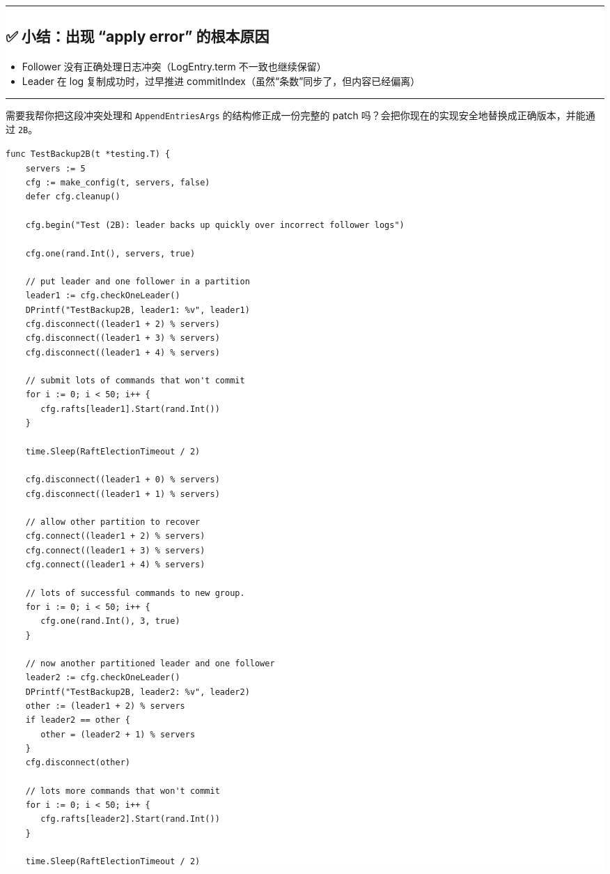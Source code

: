------

## ✅ 小结：出现 “apply error” 的根本原因

- Follower 没有正确处理日志冲突（LogEntry.term 不一致也继续保留）
- Leader 在 log 复制成功时，过早推进 commitIndex（虽然“条数”同步了，但内容已经偏离）

------

需要我帮你把这段冲突处理和 `AppendEntriesArgs` 的结构修正成一份完整的 patch 吗？会把你现在的实现安全地替换成正确版本，并能通过 `2B`。



```
func TestBackup2B(t *testing.T) {
    servers := 5
    cfg := make_config(t, servers, false)
    defer cfg.cleanup()

    cfg.begin("Test (2B): leader backs up quickly over incorrect follower logs")

    cfg.one(rand.Int(), servers, true)

    // put leader and one follower in a partition
    leader1 := cfg.checkOneLeader()
    DPrintf("TestBackup2B, leader1: %v", leader1)
    cfg.disconnect((leader1 + 2) % servers)
    cfg.disconnect((leader1 + 3) % servers)
    cfg.disconnect((leader1 + 4) % servers)

    // submit lots of commands that won't commit
    for i := 0; i < 50; i++ {
       cfg.rafts[leader1].Start(rand.Int())
    }

    time.Sleep(RaftElectionTimeout / 2)

    cfg.disconnect((leader1 + 0) % servers)
    cfg.disconnect((leader1 + 1) % servers)

    // allow other partition to recover
    cfg.connect((leader1 + 2) % servers)
    cfg.connect((leader1 + 3) % servers)
    cfg.connect((leader1 + 4) % servers)

    // lots of successful commands to new group.
    for i := 0; i < 50; i++ {
       cfg.one(rand.Int(), 3, true)
    }

    // now another partitioned leader and one follower
    leader2 := cfg.checkOneLeader()
    DPrintf("TestBackup2B, leader2: %v", leader2)
    other := (leader1 + 2) % servers
    if leader2 == other {
       other = (leader2 + 1) % servers
    }
    cfg.disconnect(other)

    // lots more commands that won't commit
    for i := 0; i < 50; i++ {
       cfg.rafts[leader2].Start(rand.Int())
    }

    time.Sleep(RaftElectionTimeout / 2)
```